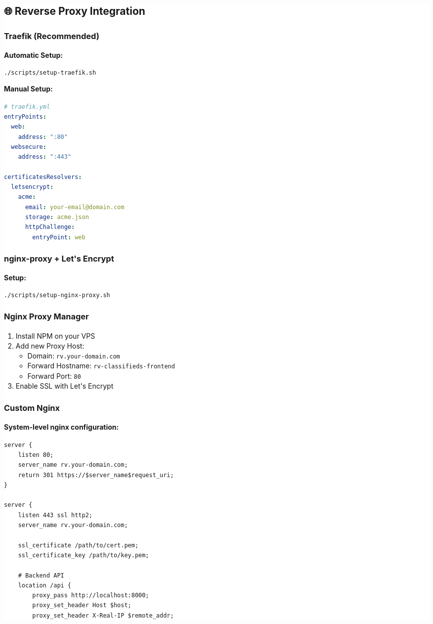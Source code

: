 ## 🌐 Reverse Proxy Integration

### Traefik (Recommended)

**Automatic Setup:**
```bash
./scripts/setup-traefik.sh
```

**Manual Setup:**
```yaml
# traefik.yml
entryPoints:
  web:
    address: ":80"
  websecure:
    address: ":443"

certificatesResolvers:
  letsencrypt:
    acme:
      email: your-email@domain.com
      storage: acme.json
      httpChallenge:
        entryPoint: web
```

### nginx-proxy + Let's Encrypt

**Setup:**
```bash
./scripts/setup-nginx-proxy.sh
```

### Nginx Proxy Manager

1. Install NPM on your VPS
2. Add new Proxy Host:
   - Domain: `rv.your-domain.com`
   - Forward Hostname: `rv-classifieds-frontend`
   - Forward Port: `80`
3. Enable SSL with Let's Encrypt

### Custom Nginx

**System-level nginx configuration:**
```nginx
server {
    listen 80;
    server_name rv.your-domain.com;
    return 301 https://$server_name$request_uri;
}

server {
    listen 443 ssl http2;
    server_name rv.your-domain.com;
    
    ssl_certificate /path/to/cert.pem;
    ssl_certificate_key /path/to/key.pem;
    
    # Backend API
    location /api {
        proxy_pass http://localhost:8000;
        proxy_set_header Host $host;
        proxy_set_header X-Real-IP $remote_addr;
```